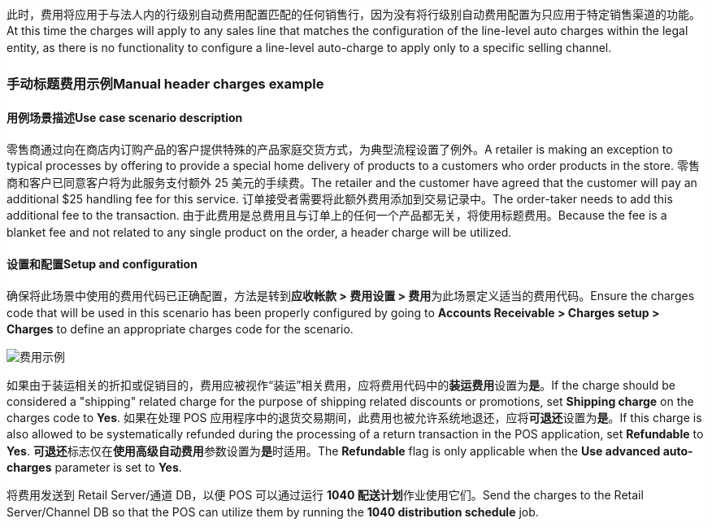 <span data-ttu-id="f828f-184">此时，费用将应用于与法人内的行级别自动费用配置匹配的任何销售行，因为没有将行级别自动费用配置为只应用于特定销售渠道的功能。</span><span class="sxs-lookup"><span data-stu-id="f828f-184">At this time the charges will apply to any sales line that matches the configuration of the line-level auto charges within the legal entity, as there is no functionality to configure a line-level auto-charge to apply only to a specific selling channel.</span></span>

### <a name="manual-header-charges-example"></a><span data-ttu-id="f828f-185">手动标题费用示例</span><span class="sxs-lookup"><span data-stu-id="f828f-185">Manual header charges example</span></span>
#### <a name="use-case-scenario-description"></a><span data-ttu-id="f828f-186">用例场景描述</span><span class="sxs-lookup"><span data-stu-id="f828f-186">Use case scenario description</span></span>
<span data-ttu-id="f828f-187">零售商通过向在商店内订购产品的客户提供特殊的产品家庭交货方式，为典型流程设置了例外。</span><span class="sxs-lookup"><span data-stu-id="f828f-187">A retailer is making an exception to typical processes by offering to provide a special home delivery of products to a customers who order products in the store.</span></span> <span data-ttu-id="f828f-188">零售商和客户已同意客户将为此服务支付额外 25 美元的手续费。</span><span class="sxs-lookup"><span data-stu-id="f828f-188">The retailer and the customer have agreed that the customer will pay an additional $25 handling fee for this service.</span></span> <span data-ttu-id="f828f-189">订单接受者需要将此额外费用添加到交易记录中。</span><span class="sxs-lookup"><span data-stu-id="f828f-189">The order-taker needs to add this additional fee to the transaction.</span></span> <span data-ttu-id="f828f-190">由于此费用是总费用且与订单上的任何一个产品都无关，将使用标题费用。</span><span class="sxs-lookup"><span data-stu-id="f828f-190">Because the fee is a blanket fee and not related to any single product on the order, a header charge will be utilized.</span></span>

#### <a name="setup-and-configuration"></a><span data-ttu-id="f828f-191">设置和配置</span><span class="sxs-lookup"><span data-stu-id="f828f-191">Setup and configuration</span></span>

<span data-ttu-id="f828f-192">确保将此场景中使用的费用代码已正确配置，方法是转到**应收帐款 \> 费用设置 \> 费用**为此场景定义适当的费用代码。</span><span class="sxs-lookup"><span data-stu-id="f828f-192">Ensure the charges code that will be used in this scenario has been properly configured by going to **Accounts Receivable \> Charges setup \> Charges** to define an appropriate charges code for the scenario.</span></span>

![费用示例](media/chargesexample.png)

<span data-ttu-id="f828f-194">如果由于装运相关的折扣或促销目的，费用应被视作“装运”相关费用，应将费用代码中的**装运费用**设置为**是**。</span><span class="sxs-lookup"><span data-stu-id="f828f-194">If the charge should be considered a "shipping" related charge for the purpose of shipping related discounts or promotions, set  **Shipping charge** on the charges code to **Yes**.</span></span> <span data-ttu-id="f828f-195">如果在处理 POS 应用程序中的退货交易期间，此费用也被允许系统地退还，应将**可退还**设置为**是**。</span><span class="sxs-lookup"><span data-stu-id="f828f-195">If this charge is also allowed to be systematically refunded during the processing of a return transaction in the POS application, set **Refundable** to **Yes**.</span></span> <span data-ttu-id="f828f-196">**可退还**标志仅在**使用高级自动费用**参数设置为**是**时适用。</span><span class="sxs-lookup"><span data-stu-id="f828f-196">The **Refundable** flag is only applicable when the **Use advanced auto-charges** parameter is set to **Yes**.</span></span>   

<span data-ttu-id="f828f-197">将费用发送到 Retail Server/通道 DB，以便 POS 可以通过运行 **1040 配送计划**作业使用它们。</span><span class="sxs-lookup"><span data-stu-id="f828f-197">Send the charges to the Retail Server/Channel DB so that the POS can utilize them by running the **1040 distribution schedule** job.</span></span>
